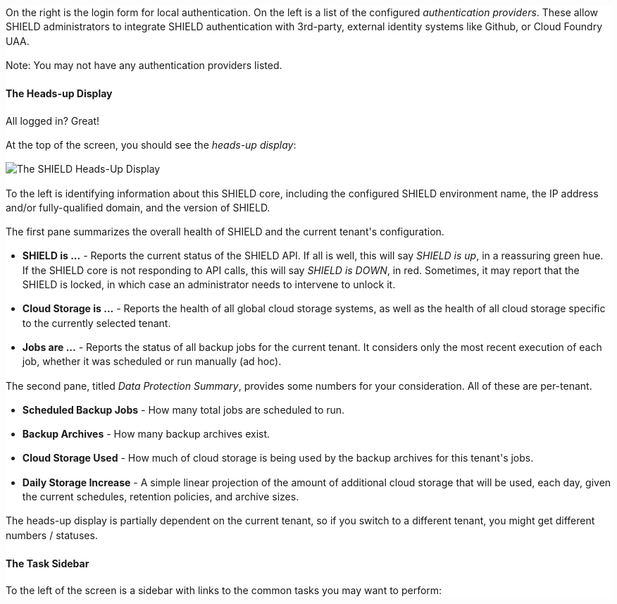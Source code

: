 On the right is the login form for local authentication.  On the left is a
list of the configured _authentication providers_.  These allow SHIELD
administrators to integrate SHIELD authentication with 3rd-party, external
identity systems like Github, or Cloud Foundry UAA.

Note: You may not have any authentication providers listed.

#### The Heads-up Display

All logged in?  Great!

At the top of the screen, you should see the _heads-up display_:

![The SHIELD Heads-Up Display]($docs/ops/manual/ui/hud.png)

To the left is identifying information about this SHIELD core, including the
configured SHIELD environment name, the IP address and/or fully-qualified
domain, and the version of SHIELD.

The first pane summarizes the overall health of SHIELD and the current
tenant's configuration.

  - **SHIELD is ...** - Reports the current status of the SHIELD API.
    If all is well, this will say _SHIELD is up_, in a reassuring green hue.
    If the SHIELD core is not responding to API calls, this will say _SHIELD
    is DOWN_, in red.  Sometimes, it may report that the SHIELD is locked,
    in which case an administrator needs to intervene to unlock it.

  - **Cloud Storage is ...** - Reports the health of all global cloud
    storage systems, as well as the health of all cloud storage specific to
    the currently selected tenant.

  - **Jobs are ...** - Reports the status of all backup jobs for the current
    tenant.  It considers only the most recent execution of each job,
    whether it was scheduled or run manually (ad hoc).

The second pane, titled _Data Protection Summary_, provides some numbers for your
consideration.  All of these are per-tenant.

  - **Scheduled Backup Jobs** - How many total jobs are scheduled to run.

  - **Backup Archives** - How many backup archives exist.

  - **Cloud Storage Used** - How much of cloud storage is being used by the
    backup archives for this tenant's jobs.

  - **Daily Storage Increase** - A simple linear projection of the amount of
    additional cloud storage that will be used, each day, given the current
    schedules, retention policies, and archive sizes.

The heads-up display is partially dependent on the current tenant, so if you
switch to a different tenant, you might get different numbers / statuses.

#### The Task Sidebar

To the left of the screen is a sidebar with links to the common tasks you
may want to perform:
